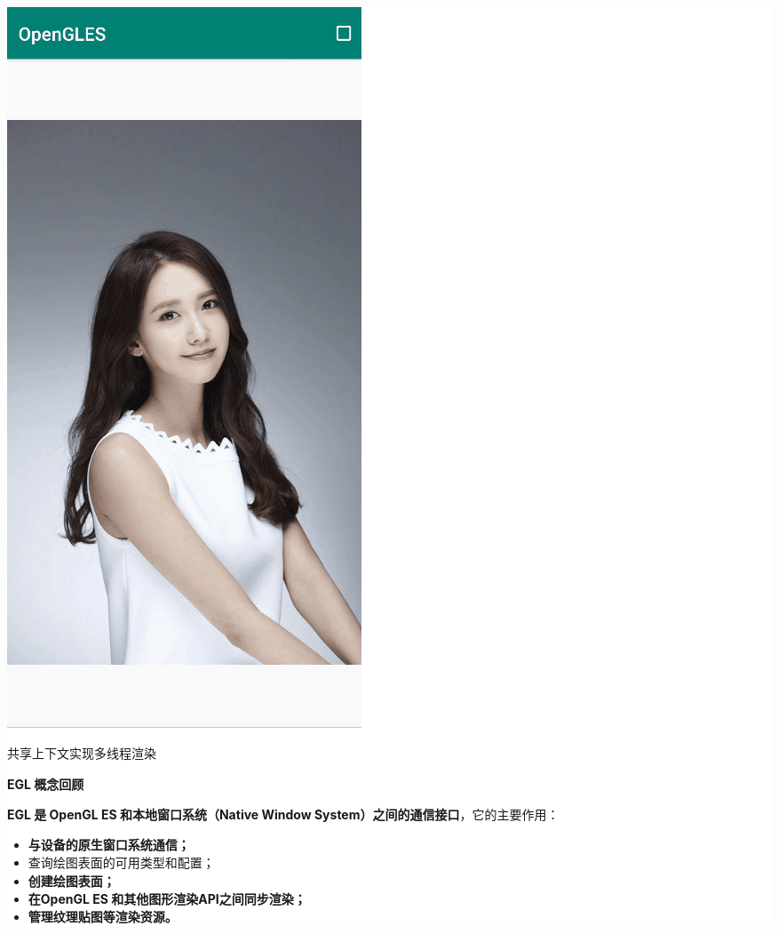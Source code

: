 ![图片](assets/640.gif)

共享上下文实现多线程渲染

**EGL 概念回顾**

**EGL 是 OpenGL ES 和本地窗口系统（Native Window System）之间的通信接口**，它的主要作用：



- **与设备的原生窗口系统通信；**
- 查询绘图表面的可用类型和配置；
- **创建绘图表面；**
- **在OpenGL ES 和其他图形渲染API之间同步渲染；**
- **管理纹理贴图等渲染资源。**
